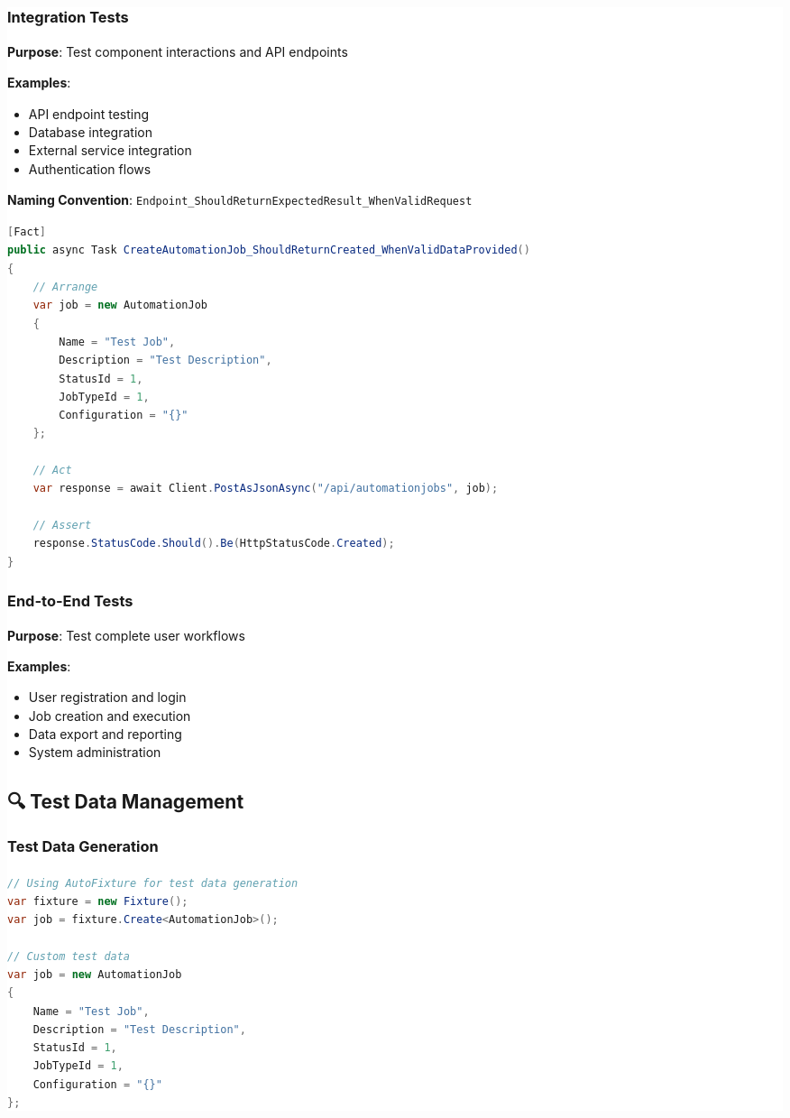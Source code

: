 ### Integration Tests

**Purpose**: Test component interactions and API endpoints

**Examples**:
- API endpoint testing
- Database integration
- External service integration
- Authentication flows

**Naming Convention**: `Endpoint_ShouldReturnExpectedResult_WhenValidRequest`

```csharp
[Fact]
public async Task CreateAutomationJob_ShouldReturnCreated_WhenValidDataProvided()
{
    // Arrange
    var job = new AutomationJob
    {
        Name = "Test Job",
        Description = "Test Description",
        StatusId = 1,
        JobTypeId = 1,
        Configuration = "{}"
    };

    // Act
    var response = await Client.PostAsJsonAsync("/api/automationjobs", job);

    // Assert
    response.StatusCode.Should().Be(HttpStatusCode.Created);
}
```

### End-to-End Tests

**Purpose**: Test complete user workflows

**Examples**:
- User registration and login
- Job creation and execution
- Data export and reporting
- System administration

## 🔍 Test Data Management

### Test Data Generation

```csharp
// Using AutoFixture for test data generation
var fixture = new Fixture();
var job = fixture.Create<AutomationJob>();

// Custom test data
var job = new AutomationJob
{
    Name = "Test Job",
    Description = "Test Description",
    StatusId = 1,
    JobTypeId = 1,
    Configuration = "{}"
};
```
